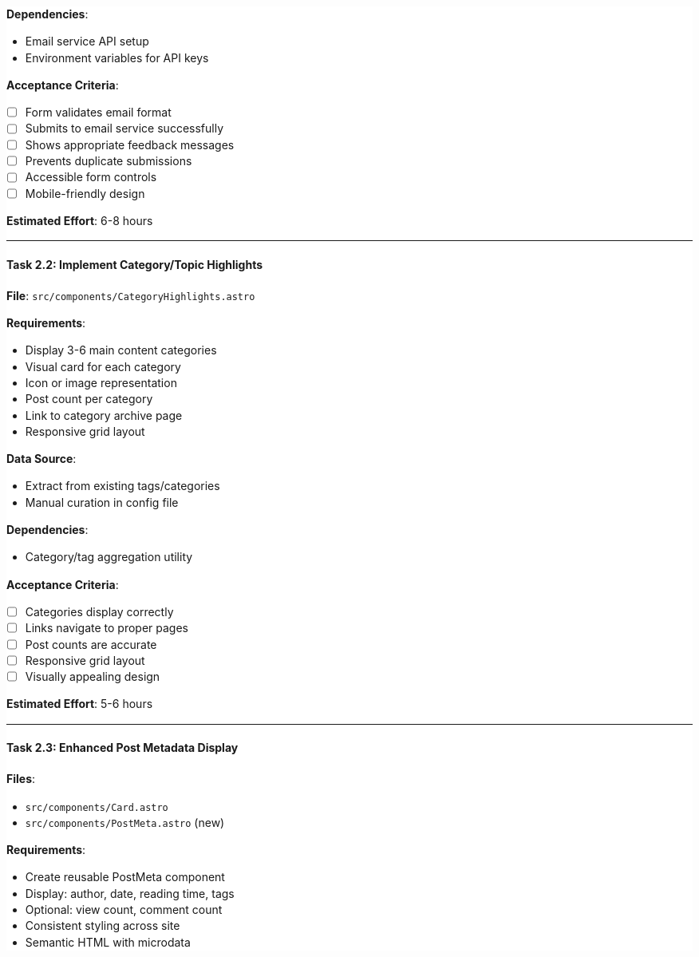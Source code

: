 **Dependencies**: 
- Email service API setup
- Environment variables for API keys

**Acceptance Criteria**:
- [ ] Form validates email format
- [ ] Submits to email service successfully
- [ ] Shows appropriate feedback messages
- [ ] Prevents duplicate submissions
- [ ] Accessible form controls
- [ ] Mobile-friendly design

**Estimated Effort**: 6-8 hours

---

#### Task 2.2: Implement Category/Topic Highlights
**File**: `src/components/CategoryHighlights.astro`

**Requirements**:
- Display 3-6 main content categories
- Visual card for each category
- Icon or image representation
- Post count per category
- Link to category archive page
- Responsive grid layout

**Data Source**:
- Extract from existing tags/categories
- Manual curation in config file

**Dependencies**: 
- Category/tag aggregation utility

**Acceptance Criteria**:
- [ ] Categories display correctly
- [ ] Links navigate to proper pages
- [ ] Post counts are accurate
- [ ] Responsive grid layout
- [ ] Visually appealing design

**Estimated Effort**: 5-6 hours

---

#### Task 2.3: Enhanced Post Metadata Display
**Files**: 
- `src/components/Card.astro`
- `src/components/PostMeta.astro` (new)

**Requirements**:
- Create reusable PostMeta component
- Display: author, date, reading time, tags
- Optional: view count, comment count
- Consistent styling across site
- Semantic HTML with microdata
